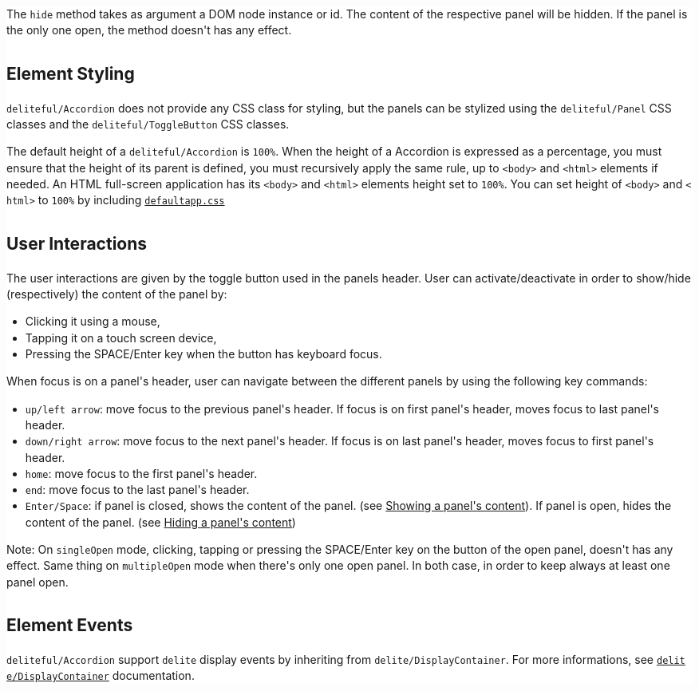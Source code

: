 The `hide` method takes as argument a DOM node instance or id. The content of the respective  panel will be hidden.
If the panel is the only one open, the method doesn't has any effect.

<a name="styling"></a>
## Element Styling

`deliteful/Accordion` does not provide any CSS class for styling, but the panels can be stylized using the `deliteful/Panel`
CSS classes and the `deliteful/ToggleButton` CSS classes.

The default height of a `deliteful/Accordion` is ``100%``. When the height of a Accordion is expressed as a percentage,
you must ensure that the height of its parent is defined, you must recursively apply the same rule, up to ``<body>`` and
 ``<html>`` elements if needed.
An HTML full-screen application has its ``<body>`` and ``<html>`` elements height set to ``100%``.
You can set height of ``<body>`` and ``<html>`` to ``100%`` by including [`defaultapp.css`](/delite/docs/0.8.1/defaultapp.html)


<a name="interactions"></a>
## User Interactions

The user interactions are given by the toggle button used in the panels header. User can activate/deactivate in order to
show/hide (respectively) the content of the panel by:

* Clicking it using a mouse,
* Tapping it on a touch screen device,
* Pressing the SPACE/Enter key when the button has keyboard focus.

When focus is on a panel's header, user can navigate between the different panels by using the following key commands:

* `up/left arrow`: move focus to the previous panel's header. If focus is on first panel's header, moves focus to last panel's header.
* `down/right arrow`: move focus to the next panel's header. If focus is on last panel's header, moves focus to first panel's header.
* `home`: move focus to the first panel's header.
* `end`: move focus to the last panel's header.
* `Enter/Space`: if panel is closed, shows the content of the panel. (see [Showing a panel's content](#showingPanel)).
   If panel is open, hides the content of the panel. (see [Hiding a panel's content](#hidingPanel))

Note: On `singleOpen` mode, clicking, tapping or pressing the SPACE/Enter key on the button of the open panel, doesn't has any effect.
Same thing on `multipleOpen` mode when there's only one open panel. In both case, in order to keep always at least one panel open.

<a name="events"></a>
## Element Events
`deliteful/Accordion` support `delite` display events by inheriting from `delite/DisplayContainer`.
For more informations, see [`delite/DisplayContainer`](/delite/docs/0.8.1/DisplayContainer.html) documentation.
